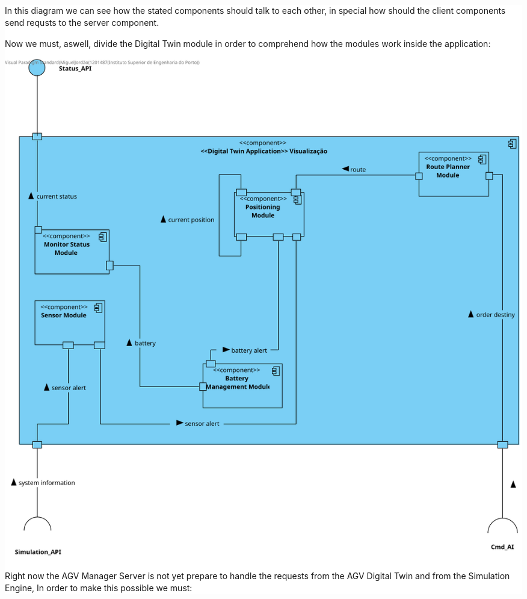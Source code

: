 In this diagram we can see how the stated components should talk to each other, in special how should the client
components send requsts to the server component.

Now we must, aswell, divide the Digital Twin module in order to comprehend how the modules work inside the application:

![Components](US5100_DigitalTwinApplication.svg)

Right now the AGV Manager Server is not yet prepare to handle the requests from the AGV Digital Twin and from the Simulation Engine,
In order to make this possible we must:
